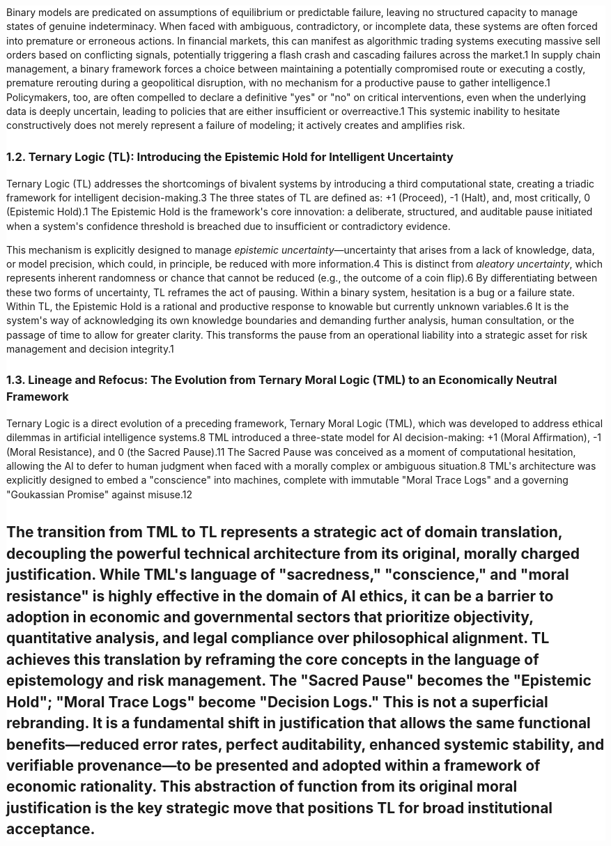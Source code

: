 Binary models are predicated on assumptions of equilibrium or predictable failure, leaving no structured capacity to manage states of genuine indeterminacy. When faced with ambiguous, contradictory, or incomplete data, these systems are often forced into premature or erroneous actions. In financial markets, this can manifest as algorithmic trading systems executing massive sell orders based on conflicting signals, potentially triggering a flash crash and cascading failures across the market.1 In supply chain management, a binary framework forces a choice between maintaining a potentially compromised route or executing a costly, premature rerouting during a geopolitical disruption, with no mechanism for a productive pause to gather intelligence.1 Policymakers, too, are often compelled to declare a definitive "yes" or "no" on critical interventions, even when the underlying data is deeply uncertain, leading to policies that are either insufficient or overreactive.1 This systemic inability to hesitate constructively does not merely represent a failure of modeling; it actively creates and amplifies risk.

### **1.2. Ternary Logic (TL): Introducing the Epistemic Hold for Intelligent Uncertainty**

Ternary Logic (TL) addresses the shortcomings of bivalent systems by introducing a third computational state, creating a triadic framework for intelligent decision-making.3 The three states of TL are defined as: \+1 (Proceed), \-1 (Halt), and, most critically, 0 (Epistemic Hold).1 The Epistemic Hold is the framework's core innovation: a deliberate, structured, and auditable pause initiated when a system's confidence threshold is breached due to insufficient or contradictory evidence.

This mechanism is explicitly designed to manage *epistemic uncertainty*—uncertainty that arises from a lack of knowledge, data, or model precision, which could, in principle, be reduced with more information.4 This is distinct from *aleatory uncertainty*, which represents inherent randomness or chance that cannot be reduced (e.g., the outcome of a coin flip).6 By differentiating between these two forms of uncertainty, TL reframes the act of pausing. Within a binary system, hesitation is a bug or a failure state. Within TL, the Epistemic Hold is a rational and productive response to knowable but currently unknown variables.6 It is the system's way of acknowledging its own knowledge boundaries and demanding further analysis, human consultation, or the passage of time to allow for greater clarity. This transforms the pause from an operational liability into a strategic asset for risk management and decision integrity.1

### **1.3. Lineage and Refocus: The Evolution from Ternary Moral Logic (TML) to an Economically Neutral Framework**

Ternary Logic is a direct evolution of a preceding framework, Ternary Moral Logic (TML), which was developed to address ethical dilemmas in artificial intelligence systems.8 TML introduced a three-state model for AI decision-making: \+1 (Moral Affirmation), \-1 (Moral Resistance), and 0 (the Sacred Pause).11 The Sacred Pause was conceived as a moment of computational hesitation, allowing the AI to defer to human judgment when faced with a morally complex or ambiguous situation.8 TML's architecture was explicitly designed to embed a "conscience" into machines, complete with immutable "Moral Trace Logs" and a governing "Goukassian Promise" against misuse.12

The transition from TML to TL represents a strategic act of domain translation, decoupling the powerful technical architecture from its original, morally charged justification. While TML's language of "sacredness," "conscience," and "moral resistance" is highly effective in the domain of AI ethics, it can be a barrier to adoption in economic and governmental sectors that prioritize objectivity, quantitative analysis, and legal compliance over philosophical alignment. TL achieves this translation by reframing the core concepts in the language of epistemology and risk management. The "Sacred Pause" becomes the "Epistemic Hold"; "Moral Trace Logs" become "Decision Logs." This is not a superficial rebranding. It is a fundamental shift in justification that allows the same functional benefits—reduced error rates, perfect auditability, enhanced systemic stability, and verifiable provenance—to be presented and adopted within a framework of economic rationality. This abstraction of function from its original moral justification is the key strategic move that positions TL for broad institutional acceptance.  
---
